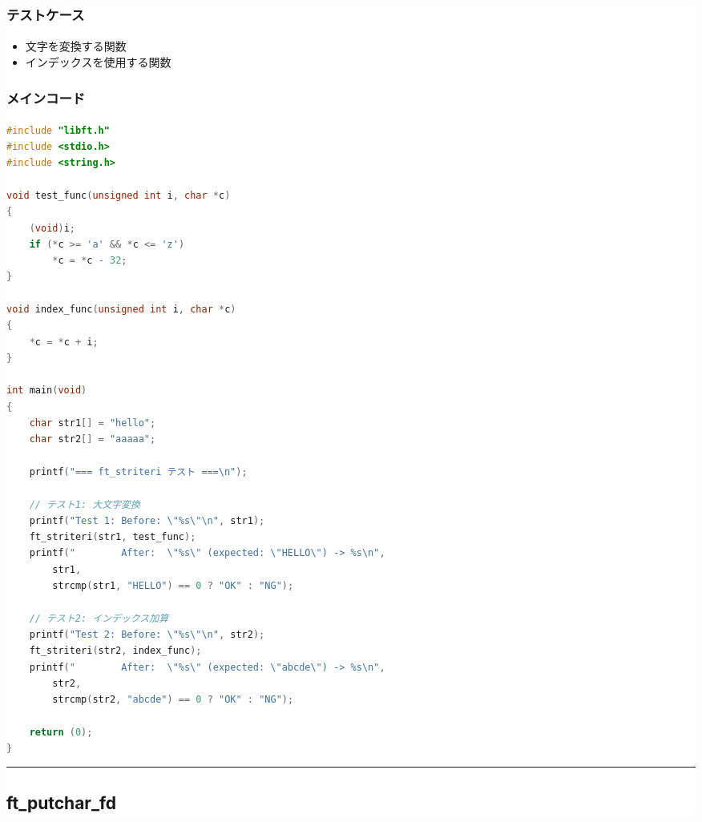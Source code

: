 ### テストケース
- 文字を変換する関数
- インデックスを使用する関数

### メインコード
```c
#include "libft.h"
#include <stdio.h>
#include <string.h>

void test_func(unsigned int i, char *c)
{
    (void)i;
    if (*c >= 'a' && *c <= 'z')
        *c = *c - 32;
}

void index_func(unsigned int i, char *c)
{
    *c = *c + i;
}

int main(void)
{
    char str1[] = "hello";
    char str2[] = "aaaaa";
    
    printf("=== ft_striteri テスト ===\n");
    
    // テスト1: 大文字変換
    printf("Test 1: Before: \"%s\"\n", str1);
    ft_striteri(str1, test_func);
    printf("        After:  \"%s\" (expected: \"HELLO\") -> %s\n", 
        str1,
        strcmp(str1, "HELLO") == 0 ? "OK" : "NG");
    
    // テスト2: インデックス加算
    printf("Test 2: Before: \"%s\"\n", str2);
    ft_striteri(str2, index_func);
    printf("        After:  \"%s\" (expected: \"abcde\") -> %s\n", 
        str2,
        strcmp(str2, "abcde") == 0 ? "OK" : "NG");
    
    return (0);
}
```

---

## ft_putchar_fd
